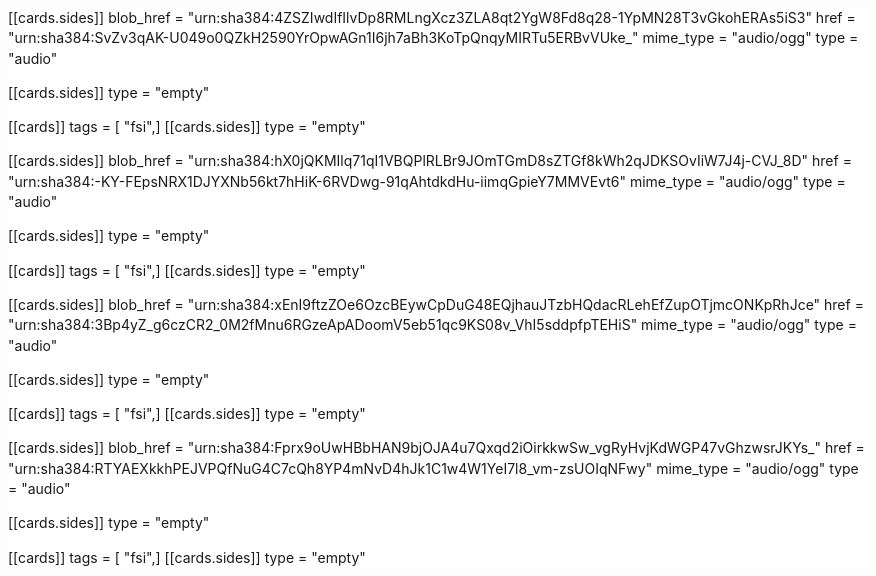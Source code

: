 [[cards.sides]]
blob_href = "urn:sha384:4ZSZIwdIfIlvDp8RMLngXcz3ZLA8qt2YgW8Fd8q28-1YpMN28T3vGkohERAs5iS3"
href = "urn:sha384:SvZv3qAK-U049o0QZkH2590YrOpwAGn1I6jh7aBh3KoTpQnqyMIRTu5ERBvVUke_"
mime_type = "audio/ogg"
type = "audio"

[[cards.sides]]
type = "empty"


[[cards]]
tags = [ "fsi",]
[[cards.sides]]
type = "empty"

[[cards.sides]]
blob_href = "urn:sha384:hX0jQKMIlq71qI1VBQPlRLBr9JOmTGmD8sZTGf8kWh2qJDKSOvIiW7J4j-CVJ_8D"
href = "urn:sha384:-KY-FEpsNRX1DJYXNb56kt7hHiK-6RVDwg-91qAhtdkdHu-iimqGpieY7MMVEvt6"
mime_type = "audio/ogg"
type = "audio"

[[cards.sides]]
type = "empty"


[[cards]]
tags = [ "fsi",]
[[cards.sides]]
type = "empty"

[[cards.sides]]
blob_href = "urn:sha384:xEnI9ftzZOe6OzcBEywCpDuG48EQjhauJTzbHQdacRLehEfZupOTjmcONKpRhJce"
href = "urn:sha384:3Bp4yZ_g6czCR2_0M2fMnu6RGzeApADoomV5eb51qc9KS08v_VhI5sddpfpTEHiS"
mime_type = "audio/ogg"
type = "audio"

[[cards.sides]]
type = "empty"


[[cards]]
tags = [ "fsi",]
[[cards.sides]]
type = "empty"

[[cards.sides]]
blob_href = "urn:sha384:Fprx9oUwHBbHAN9bjOJA4u7Qxqd2iOirkkwSw_vgRyHvjKdWGP47vGhzwsrJKYs_"
href = "urn:sha384:RTYAEXkkhPEJVPQfNuG4C7cQh8YP4mNvD4hJk1C1w4W1YeI7l8_vm-zsUOIqNFwy"
mime_type = "audio/ogg"
type = "audio"

[[cards.sides]]
type = "empty"


[[cards]]
tags = [ "fsi",]
[[cards.sides]]
type = "empty"
